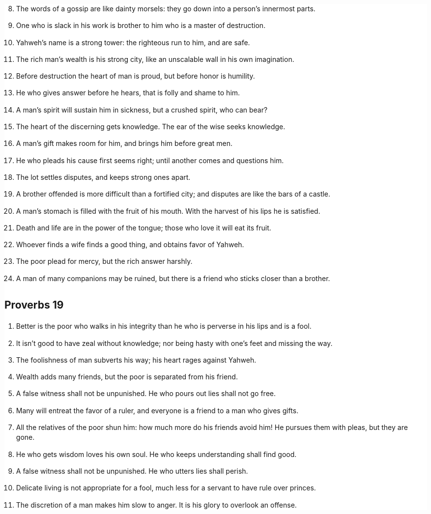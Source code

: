 8. The words of a gossip are like dainty morsels: they go down into a person’s innermost parts. 

9. One who is slack in his work is brother to him who is a master of destruction. 

10. Yahweh’s name is a strong tower: the righteous run to him, and are safe. 

11. The rich man’s wealth is his strong city, like an unscalable wall in his own imagination. 

12. Before destruction the heart of man is proud, but before honor is humility. 

13. He who gives answer before he hears, that is folly and shame to him. 

14. A man’s spirit will sustain him in sickness, but a crushed spirit, who can bear? 

15. The heart of the discerning gets knowledge. The ear of the wise seeks knowledge. 

16. A man’s gift makes room for him, and brings him before great men. 

17. He who pleads his cause first seems right; until another comes and questions him. 

18. The lot settles disputes, and keeps strong ones apart. 

19. A brother offended is more difficult than a fortified city; and disputes are like the bars of a castle. 

20. A man’s stomach is filled with the fruit of his mouth. With the harvest of his lips he is satisfied. 

21. Death and life are in the power of the tongue; those who love it will eat its fruit. 

22. Whoever finds a wife finds a good thing, and obtains favor of Yahweh. 

23. The poor plead for mercy, but the rich answer harshly. 

24. A man of many companions may be ruined, but there is a friend who sticks closer than a brother.   

## Proverbs 19

1. Better is the poor who walks in his integrity than he who is perverse in his lips and is a fool. 

2. It isn’t good to have zeal without knowledge; nor being hasty with one’s feet and missing the way. 

3. The foolishness of man subverts his way; his heart rages against Yahweh. 

4. Wealth adds many friends, but the poor is separated from his friend. 

5. A false witness shall not be unpunished. He who pours out lies shall not go free. 

6. Many will entreat the favor of a ruler, and everyone is a friend to a man who gives gifts. 

7. All the relatives of the poor shun him: how much more do his friends avoid him! He pursues them with pleas, but they are gone. 

8. He who gets wisdom loves his own soul. He who keeps understanding shall find good. 

9. A false witness shall not be unpunished. He who utters lies shall perish. 

10. Delicate living is not appropriate for a fool, much less for a servant to have rule over princes. 

11. The discretion of a man makes him slow to anger. It is his glory to overlook an offense. 
